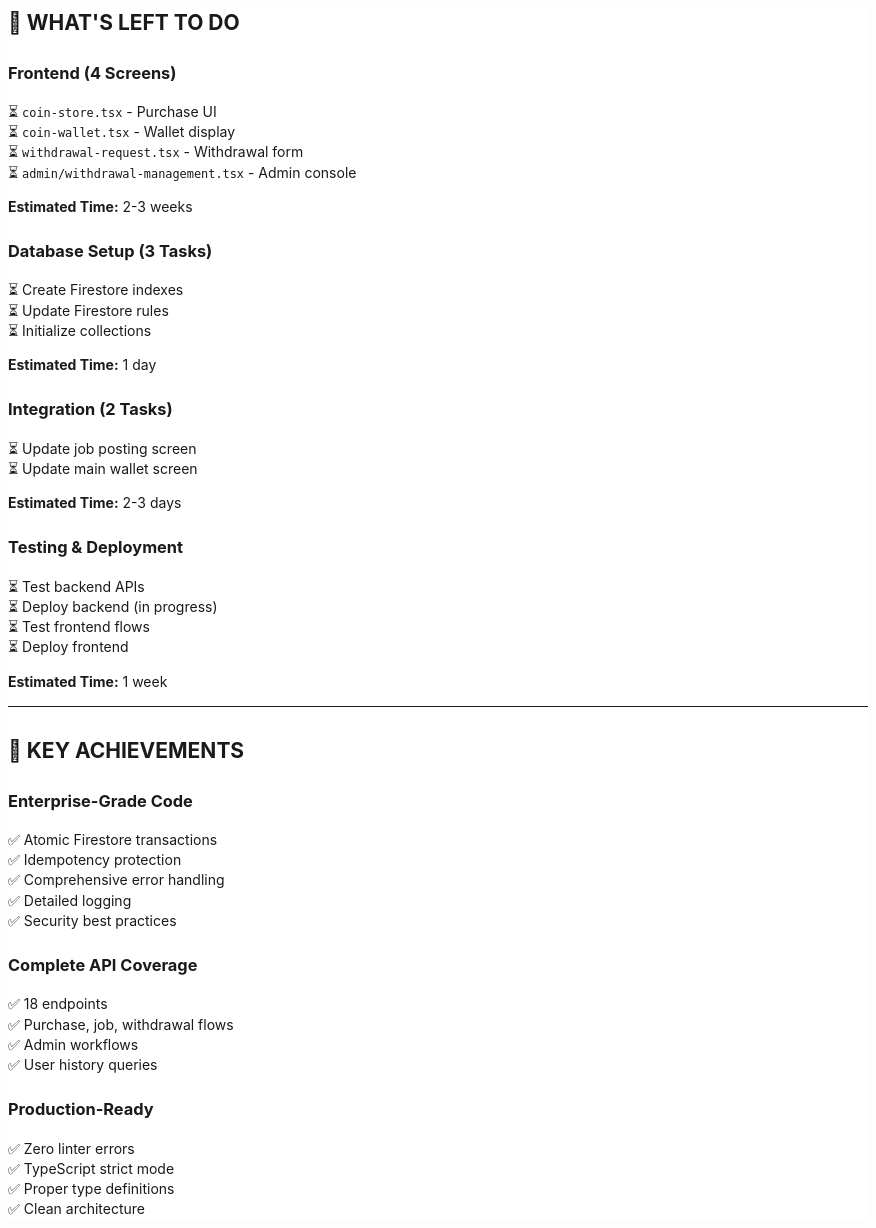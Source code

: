 
## 📝 **WHAT'S LEFT TO DO**

### **Frontend (4 Screens)**
⏳ `coin-store.tsx` - Purchase UI  
⏳ `coin-wallet.tsx` - Wallet display  
⏳ `withdrawal-request.tsx` - Withdrawal form  
⏳ `admin/withdrawal-management.tsx` - Admin console  

**Estimated Time:** 2-3 weeks

### **Database Setup (3 Tasks)**
⏳ Create Firestore indexes  
⏳ Update Firestore rules  
⏳ Initialize collections  

**Estimated Time:** 1 day

### **Integration (2 Tasks)**
⏳ Update job posting screen  
⏳ Update main wallet screen  

**Estimated Time:** 2-3 days

### **Testing & Deployment**
⏳ Test backend APIs  
⏳ Deploy backend (in progress)  
⏳ Test frontend flows  
⏳ Deploy frontend  

**Estimated Time:** 1 week

---

## 🎉 **KEY ACHIEVEMENTS**

### **Enterprise-Grade Code**
✅ Atomic Firestore transactions  
✅ Idempotency protection  
✅ Comprehensive error handling  
✅ Detailed logging  
✅ Security best practices  

### **Complete API Coverage**
✅ 18 endpoints  
✅ Purchase, job, withdrawal flows  
✅ Admin workflows  
✅ User history queries  

### **Production-Ready**
✅ Zero linter errors  
✅ TypeScript strict mode  
✅ Proper type definitions  
✅ Clean architecture  
